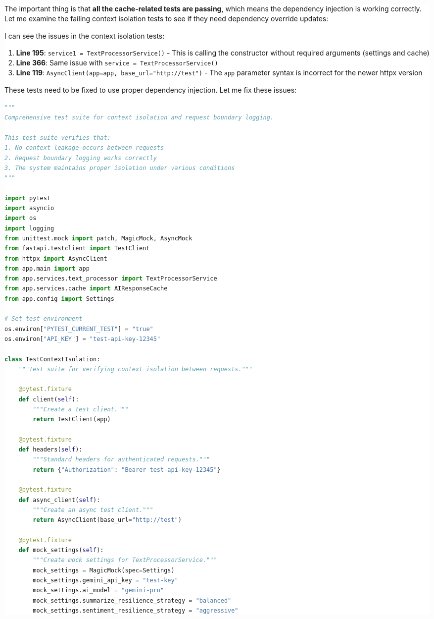 The important thing is that **all the cache-related tests are passing**, which means the dependency injection is working correctly. Let me examine the failing context isolation tests to see if they need dependency override updates:

I can see the issues in the context isolation tests:

1. **Line 195**: `service1 = TextProcessorService()` - This is calling the constructor without required arguments (settings and cache)
2. **Line 366**: Same issue with `service = TextProcessorService()`
3. **Line 119**: `AsyncClient(app=app, base_url="http://test")` - The `app` parameter syntax is incorrect for the newer httpx version

These tests need to be fixed to use proper dependency injection. Let me fix these issues:

```python
"""
Comprehensive test suite for context isolation and request boundary logging.

This test suite verifies that:
1. No context leakage occurs between requests
2. Request boundary logging works correctly
3. The system maintains proper isolation under various conditions
"""

import pytest
import asyncio
import os
import logging
from unittest.mock import patch, MagicMock, AsyncMock
from fastapi.testclient import TestClient
from httpx import AsyncClient
from app.main import app
from app.services.text_processor import TextProcessorService
from app.services.cache import AIResponseCache
from app.config import Settings

# Set test environment
os.environ["PYTEST_CURRENT_TEST"] = "true"
os.environ["API_KEY"] = "test-api-key-12345"

class TestContextIsolation:
    """Test suite for verifying context isolation between requests."""

    @pytest.fixture
    def client(self):
        """Create a test client."""
        return TestClient(app)

    @pytest.fixture
    def headers(self):
        """Standard headers for authenticated requests."""
        return {"Authorization": "Bearer test-api-key-12345"}

    @pytest.fixture
    def async_client(self):
        """Create an async test client."""
        return AsyncClient(base_url="http://test")

    @pytest.fixture
    def mock_settings(self):
        """Create mock settings for TextProcessorService."""
        mock_settings = MagicMock(spec=Settings)
        mock_settings.gemini_api_key = "test-key"
        mock_settings.ai_model = "gemini-pro"
        mock_settings.summarize_resilience_strategy = "balanced"
        mock_settings.sentiment_resilience_strategy = "aggressive"
```